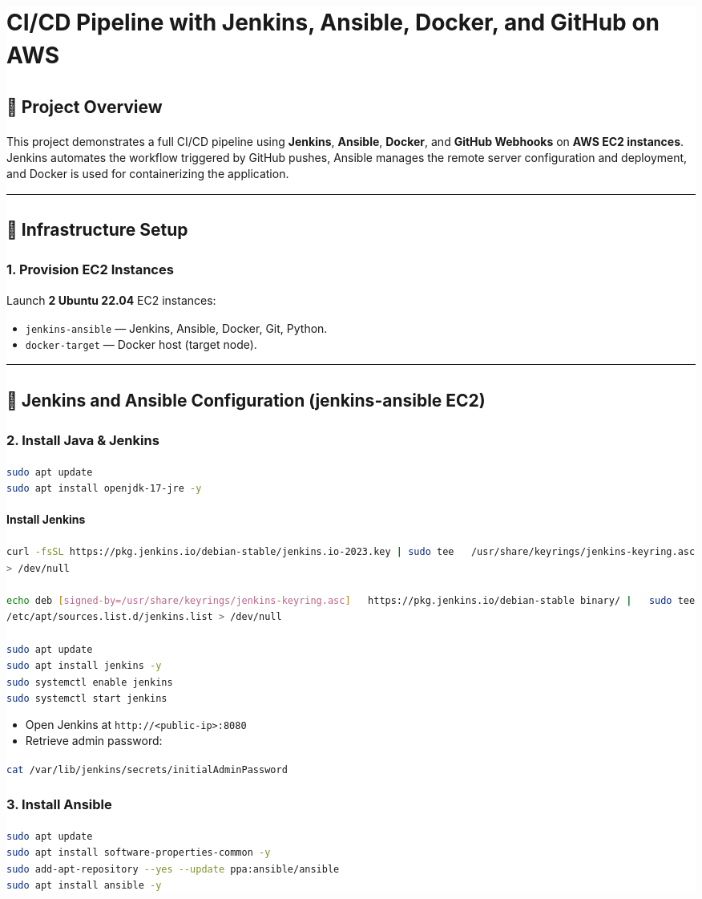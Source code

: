 # CI/CD Pipeline with Jenkins, Ansible, Docker, and GitHub on AWS

## 🚀 Project Overview
This project demonstrates a full CI/CD pipeline using **Jenkins**, **Ansible**, **Docker**, and **GitHub Webhooks** on **AWS EC2 instances**. Jenkins automates the workflow triggered by GitHub pushes, Ansible manages the remote server configuration and deployment, and Docker is used for containerizing the application.

---

## 🔧 Infrastructure Setup

### 1. Provision EC2 Instances
Launch **2 Ubuntu 22.04** EC2 instances:
- `jenkins-ansible` — Jenkins, Ansible, Docker, Git, Python.
- `docker-target` — Docker host (target node).

---

## 🧩 Jenkins and Ansible Configuration (jenkins-ansible EC2)

### 2. Install Java & Jenkins
```bash
sudo apt update
sudo apt install openjdk-17-jre -y
```

#### Install Jenkins
```bash
curl -fsSL https://pkg.jenkins.io/debian-stable/jenkins.io-2023.key | sudo tee   /usr/share/keyrings/jenkins-keyring.asc > /dev/null

echo deb [signed-by=/usr/share/keyrings/jenkins-keyring.asc]   https://pkg.jenkins.io/debian-stable binary/ |   sudo tee /etc/apt/sources.list.d/jenkins.list > /dev/null

sudo apt update
sudo apt install jenkins -y
sudo systemctl enable jenkins
sudo systemctl start jenkins
```

- Open Jenkins at `http://<public-ip>:8080`
- Retrieve admin password:
```bash
cat /var/lib/jenkins/secrets/initialAdminPassword
```

### 3. Install Ansible
```bash
sudo apt update
sudo apt install software-properties-common -y
sudo add-apt-repository --yes --update ppa:ansible/ansible
sudo apt install ansible -y
```
